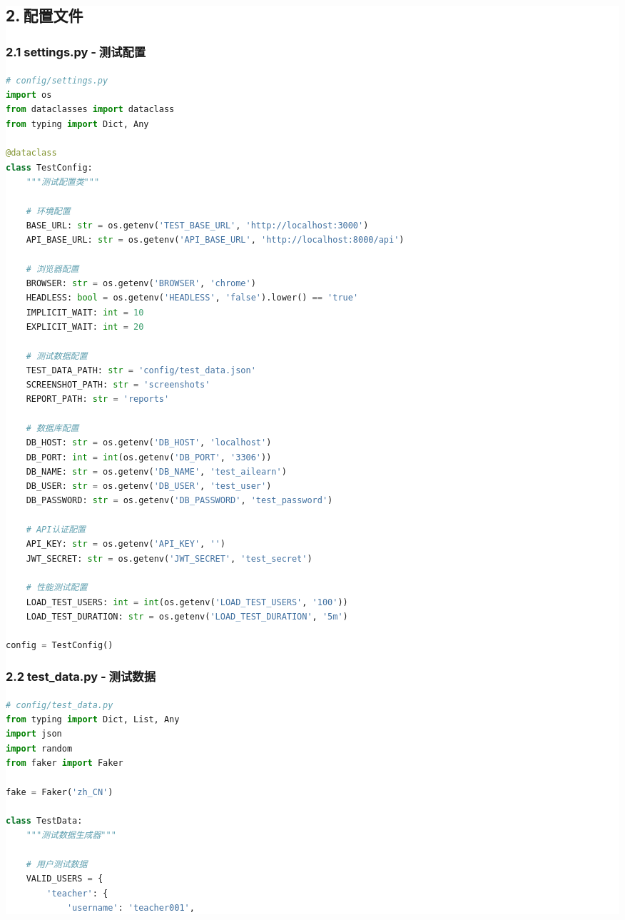 ## 2. 配置文件

### 2.1 settings.py - 测试配置
```python
# config/settings.py
import os
from dataclasses import dataclass
from typing import Dict, Any

@dataclass
class TestConfig:
    """测试配置类"""
    
    # 环境配置
    BASE_URL: str = os.getenv('TEST_BASE_URL', 'http://localhost:3000')
    API_BASE_URL: str = os.getenv('API_BASE_URL', 'http://localhost:8000/api')
    
    # 浏览器配置
    BROWSER: str = os.getenv('BROWSER', 'chrome')
    HEADLESS: bool = os.getenv('HEADLESS', 'false').lower() == 'true'
    IMPLICIT_WAIT: int = 10
    EXPLICIT_WAIT: int = 20
    
    # 测试数据配置
    TEST_DATA_PATH: str = 'config/test_data.json'
    SCREENSHOT_PATH: str = 'screenshots'
    REPORT_PATH: str = 'reports'
    
    # 数据库配置
    DB_HOST: str = os.getenv('DB_HOST', 'localhost')
    DB_PORT: int = int(os.getenv('DB_PORT', '3306'))
    DB_NAME: str = os.getenv('DB_NAME', 'test_ailearn')
    DB_USER: str = os.getenv('DB_USER', 'test_user')
    DB_PASSWORD: str = os.getenv('DB_PASSWORD', 'test_password')
    
    # API认证配置
    API_KEY: str = os.getenv('API_KEY', '')
    JWT_SECRET: str = os.getenv('JWT_SECRET', 'test_secret')
    
    # 性能测试配置
    LOAD_TEST_USERS: int = int(os.getenv('LOAD_TEST_USERS', '100'))
    LOAD_TEST_DURATION: str = os.getenv('LOAD_TEST_DURATION', '5m')
    
config = TestConfig()
```

### 2.2 test_data.py - 测试数据
```python
# config/test_data.py
from typing import Dict, List, Any
import json
import random
from faker import Faker

fake = Faker('zh_CN')

class TestData:
    """测试数据生成器"""
    
    # 用户测试数据
    VALID_USERS = {
        'teacher': {
            'username': 'teacher001',
```